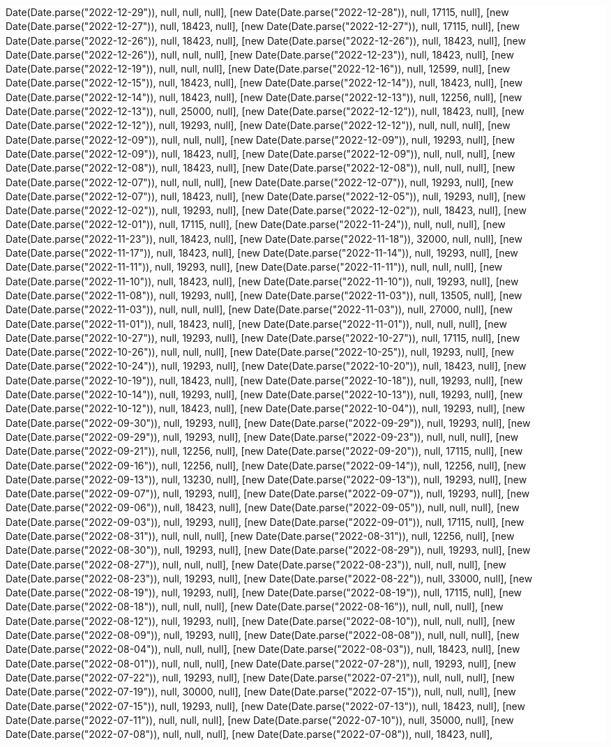 Date(Date.parse("2022-12-29")), null, null, null], [new Date(Date.parse("2022-12-28")), null, 17115, null], [new Date(Date.parse("2022-12-27")), null, 18423, null], [new Date(Date.parse("2022-12-27")), null, 17115, null], [new Date(Date.parse("2022-12-26")), null, 18423, null], [new Date(Date.parse("2022-12-26")), null, 18423, null], [new Date(Date.parse("2022-12-26")), null, null, null], [new Date(Date.parse("2022-12-23")), null, 18423, null], [new Date(Date.parse("2022-12-19")), null, null, null], [new Date(Date.parse("2022-12-16")), null, 12599, null], [new Date(Date.parse("2022-12-15")), null, 18423, null], [new Date(Date.parse("2022-12-14")), null, 18423, null], [new Date(Date.parse("2022-12-14")), null, 18423, null], [new Date(Date.parse("2022-12-13")), null, 12256, null], [new Date(Date.parse("2022-12-13")), null, 25000, null], [new Date(Date.parse("2022-12-12")), null, 18423, null], [new Date(Date.parse("2022-12-12")), null, 19293, null], [new Date(Date.parse("2022-12-12")), null, null, null], [new Date(Date.parse("2022-12-09")), null, null, null], [new Date(Date.parse("2022-12-09")), null, 19293, null], [new Date(Date.parse("2022-12-09")), null, 18423, null], [new Date(Date.parse("2022-12-09")), null, null, null], [new Date(Date.parse("2022-12-08")), null, 18423, null], [new Date(Date.parse("2022-12-08")), null, null, null], [new Date(Date.parse("2022-12-07")), null, null, null], [new Date(Date.parse("2022-12-07")), null, 19293, null], [new Date(Date.parse("2022-12-07")), null, 18423, null], [new Date(Date.parse("2022-12-05")), null, 19293, null], [new Date(Date.parse("2022-12-02")), null, 19293, null], [new Date(Date.parse("2022-12-02")), null, 18423, null], [new Date(Date.parse("2022-12-01")), null, 17115, null], [new Date(Date.parse("2022-11-24")), null, null, null], [new Date(Date.parse("2022-11-23")), null, 18423, null], [new Date(Date.parse("2022-11-18")), 32000, null, null], [new Date(Date.parse("2022-11-17")), null, 18423, null], [new Date(Date.parse("2022-11-14")), null, 19293, null], [new Date(Date.parse("2022-11-11")), null, 19293, null], [new Date(Date.parse("2022-11-11")), null, null, null], [new Date(Date.parse("2022-11-10")), null, 18423, null], [new Date(Date.parse("2022-11-10")), null, 19293, null], [new Date(Date.parse("2022-11-08")), null, 19293, null], [new Date(Date.parse("2022-11-03")), null, 13505, null], [new Date(Date.parse("2022-11-03")), null, null, null], [new Date(Date.parse("2022-11-03")), null, 27000, null], [new Date(Date.parse("2022-11-01")), null, 18423, null], [new Date(Date.parse("2022-11-01")), null, null, null], [new Date(Date.parse("2022-10-27")), null, 19293, null], [new Date(Date.parse("2022-10-27")), null, 17115, null], [new Date(Date.parse("2022-10-26")), null, null, null], [new Date(Date.parse("2022-10-25")), null, 19293, null], [new Date(Date.parse("2022-10-24")), null, 19293, null], [new Date(Date.parse("2022-10-20")), null, 18423, null], [new Date(Date.parse("2022-10-19")), null, 18423, null], [new Date(Date.parse("2022-10-18")), null, 19293, null], [new Date(Date.parse("2022-10-14")), null, 19293, null], [new Date(Date.parse("2022-10-13")), null, 19293, null], [new Date(Date.parse("2022-10-12")), null, 18423, null], [new Date(Date.parse("2022-10-04")), null, 19293, null], [new Date(Date.parse("2022-09-30")), null, 19293, null], [new Date(Date.parse("2022-09-29")), null, 19293, null], [new Date(Date.parse("2022-09-29")), null, 19293, null], [new Date(Date.parse("2022-09-23")), null, null, null], [new Date(Date.parse("2022-09-21")), null, 12256, null], [new Date(Date.parse("2022-09-20")), null, 17115, null], [new Date(Date.parse("2022-09-16")), null, 12256, null], [new Date(Date.parse("2022-09-14")), null, 12256, null], [new Date(Date.parse("2022-09-13")), null, 13230, null], [new Date(Date.parse("2022-09-13")), null, 19293, null], [new Date(Date.parse("2022-09-07")), null, 19293, null], [new Date(Date.parse("2022-09-07")), null, 19293, null], [new Date(Date.parse("2022-09-06")), null, 18423, null], [new Date(Date.parse("2022-09-05")), null, null, null], [new Date(Date.parse("2022-09-03")), null, 19293, null], [new Date(Date.parse("2022-09-01")), null, 17115, null], [new Date(Date.parse("2022-08-31")), null, null, null], [new Date(Date.parse("2022-08-31")), null, 12256, null], [new Date(Date.parse("2022-08-30")), null, 19293, null], [new Date(Date.parse("2022-08-29")), null, 19293, null], [new Date(Date.parse("2022-08-27")), null, null, null], [new Date(Date.parse("2022-08-23")), null, null, null], [new Date(Date.parse("2022-08-23")), null, 19293, null], [new Date(Date.parse("2022-08-22")), null, 33000, null], [new Date(Date.parse("2022-08-19")), null, 19293, null], [new Date(Date.parse("2022-08-19")), null, 17115, null], [new Date(Date.parse("2022-08-18")), null, null, null], [new Date(Date.parse("2022-08-16")), null, null, null], [new Date(Date.parse("2022-08-12")), null, 19293, null], [new Date(Date.parse("2022-08-10")), null, null, null], [new Date(Date.parse("2022-08-09")), null, 19293, null], [new Date(Date.parse("2022-08-08")), null, null, null], [new Date(Date.parse("2022-08-04")), null, null, null], [new Date(Date.parse("2022-08-03")), null, 18423, null], [new Date(Date.parse("2022-08-01")), null, null, null], [new Date(Date.parse("2022-07-28")), null, 19293, null], [new Date(Date.parse("2022-07-22")), null, 19293, null], [new Date(Date.parse("2022-07-21")), null, null, null], [new Date(Date.parse("2022-07-19")), null, 30000, null], [new Date(Date.parse("2022-07-15")), null, null, null], [new Date(Date.parse("2022-07-15")), null, 19293, null], [new Date(Date.parse("2022-07-13")), null, 18423, null], [new Date(Date.parse("2022-07-11")), null, null, null], [new Date(Date.parse("2022-07-10")), null, 35000, null], [new Date(Date.parse("2022-07-08")), null, null, null], [new Date(Date.parse("2022-07-08")), null, 18423, null],